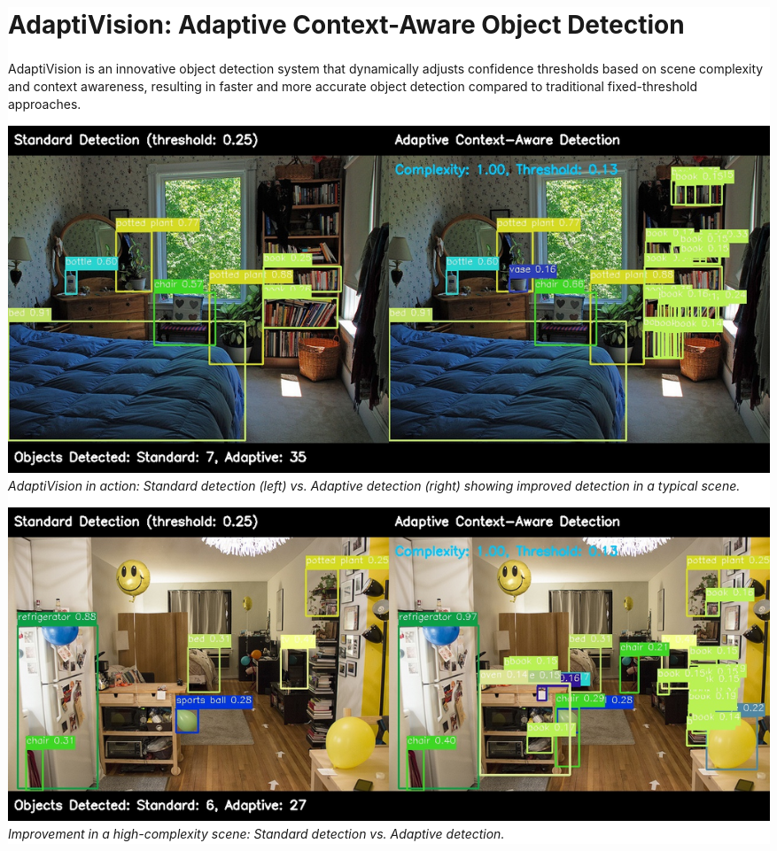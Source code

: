 # AdaptiVision: Adaptive Context-Aware Object Detection

AdaptiVision is an innovative object detection system that dynamically adjusts confidence thresholds based on scene complexity and context awareness, resulting in faster and more accurate object detection compared to traditional fixed-threshold approaches.

![Comparison Demo](research_paper/figures/comparison_000000000632.jpg)
*AdaptiVision in action: Standard detection (left) vs. Adaptive detection (right) showing improved detection in a typical scene.*

![Complex Scene Detection](research_paper/figures/comparison_000000014038.jpg)
*Improvement in a high-complexity scene: Standard detection vs. Adaptive detection.*
